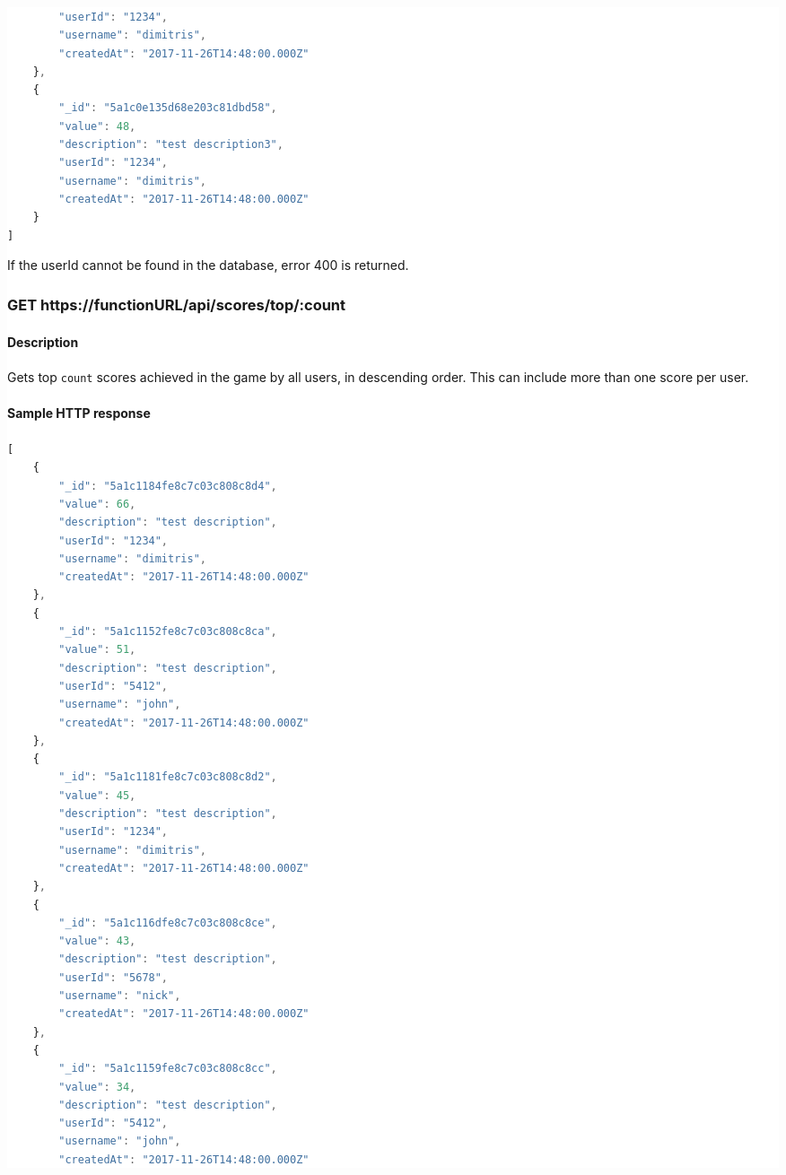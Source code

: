 ```javascript
        "userId": "1234",
        "username": "dimitris",
        "createdAt": "2017-11-26T14:48:00.000Z"
    },
    {
        "_id": "5a1c0e135d68e203c81dbd58",
        "value": 48,
        "description": "test description3",
        "userId": "1234",
        "username": "dimitris",
        "createdAt": "2017-11-26T14:48:00.000Z"
    }
]
``` 

If the userId cannot be found in the database, error 400 is returned.

### GET https://functionURL/api/scores/top/:count 
#### Description
Gets top `count` scores achieved in the game by all users, in descending order. This can include more than one score per user.
#### Sample HTTP response
```javascript
[
    {
        "_id": "5a1c1184fe8c7c03c808c8d4",
        "value": 66,
        "description": "test description",
        "userId": "1234",
        "username": "dimitris",
        "createdAt": "2017-11-26T14:48:00.000Z"
    },
    {
        "_id": "5a1c1152fe8c7c03c808c8ca",
        "value": 51,
        "description": "test description",
        "userId": "5412",
        "username": "john",
        "createdAt": "2017-11-26T14:48:00.000Z"
    },
    {
        "_id": "5a1c1181fe8c7c03c808c8d2",
        "value": 45,
        "description": "test description",
        "userId": "1234",
        "username": "dimitris",
        "createdAt": "2017-11-26T14:48:00.000Z"
    },
    {
        "_id": "5a1c116dfe8c7c03c808c8ce",
        "value": 43,
        "description": "test description",
        "userId": "5678",
        "username": "nick",
        "createdAt": "2017-11-26T14:48:00.000Z"
    },
    {
        "_id": "5a1c1159fe8c7c03c808c8cc",
        "value": 34,
        "description": "test description",
        "userId": "5412",
        "username": "john",
        "createdAt": "2017-11-26T14:48:00.000Z"
```